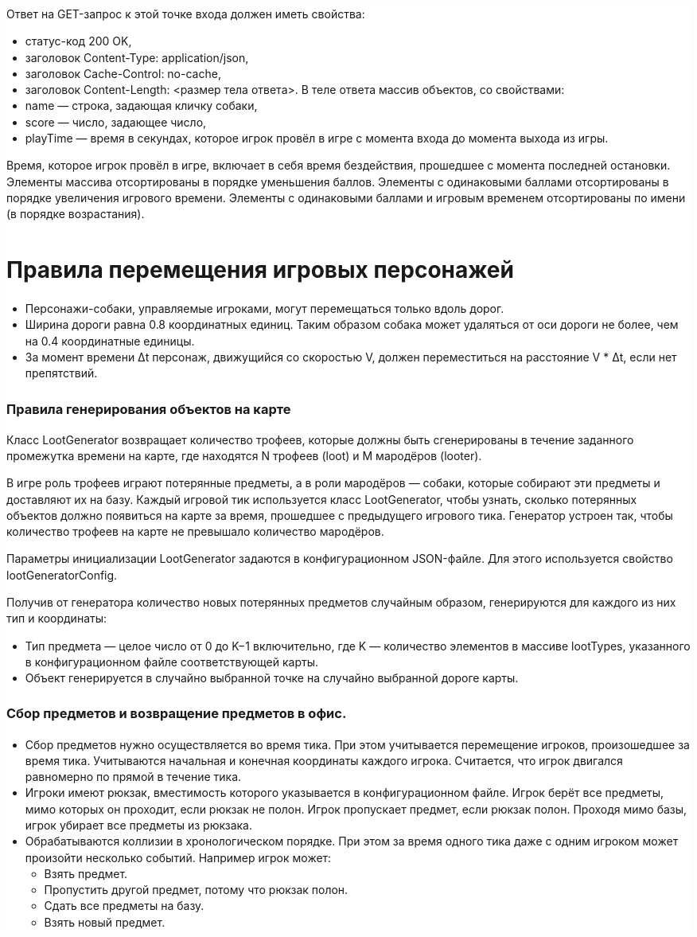 Ответ на GET-запрос к этой точке входа должен иметь свойства:
* статус-код 200 OK,
* заголовок Content-Type: application/json,
* заголовок Cache-Control: no-cache,
* заголовок Content-Length: <размер тела ответа>.
В теле ответа массив объектов, со свойствами:
* name — строка, задающая кличку собаки,
* score — число, задающее число,
* playTime — время в секундах, которое игрок провёл в игре с момента входа до момента выхода из игры.

Время, которое игрок провёл в игре, включает в себя время бездействия, прошедшее с момента последней остановки. Элементы массива отсортированы в порядке уменьшения баллов. Элементы с одинаковыми баллами отсортированы в порядке увеличения игрового времени. Элементы с одинаковыми баллами и игровым временем отсортированы по имени (в порядке возрастания).

# Правила перемещения игровых персонажей
* Персонажи-собаки, управляемые игроками, могут перемещаться только вдоль дорог.
* Ширина дороги равна 0.8 координатных единиц. Таким образом собака может удаляться от оси дороги не более, чем на 0.4 координатные единицы.
* За момент времени Δt персонаж, движущийся со скоростью V, должен переместиться на расстояние V * Δt, если нет препятствий.

### Правила генерирования объектов на карте
Класс LootGenerator возвращает количество трофеев, которые должны быть сгенерированы в течение заданного промежутка времени на карте, где находятся N трофеев (loot) и M мародёров (looter).

В игре роль трофеев играют потерянные предметы, а в роли мародёров — собаки, которые собирают эти предметы и доставляют их на базу. Каждый игровой тик используется класс LootGenerator, чтобы узнать, сколько потерянных объектов должно появиться на карте за время, прошедшее с предыдущего игрового тика. Генератор устроен так, чтобы количество трофеев на карте не превышало количество мародёров.

Параметры инициализации LootGenerator задаются в конфигурационном JSON-файле. Для этого используется свойство lootGeneratorConfig.

Получив от генератора количество новых потерянных предметов случайным образом, генерируются для каждого из них тип и координаты:
- Тип предмета — целое число от 0 до K−1 включительно, где K — количество элементов в массиве lootTypes, указанного в конфигурационном файле соответствующей карты.
- Объект генерируется в случайно выбранной точке на случайно выбранной дороге карты.

### Сбор предметов и возвращение предметов в офис.

- Сбор предметов нужно осуществляется во время тика. При этом учитывается перемещение игроков, произошедшее за время тика. Учитываются начальная и конечная координаты каждого игрока. Считается, что игрок двигался равномерно по прямой в течение тика.
- Игроки имеют рюкзак, вместимость которого указывается в конфигурационном файле. Игрок берёт все предметы, мимо которых он проходит, если рюкзак не полон. Игрок пропускает предмет, если рюкзак полон. Проходя мимо базы, игрок убирает все предметы из рюкзака.
- Обрабатываются коллизии в хронологическом порядке. При этом за время одного тика даже с одним игроком может произойти несколько событий. Например игрок может:
  * Взять предмет.
  * Пропустить другой предмет, потому что рюкзак полон.
  * Сдать все предметы на базу.
  * Взять новый предмет.
